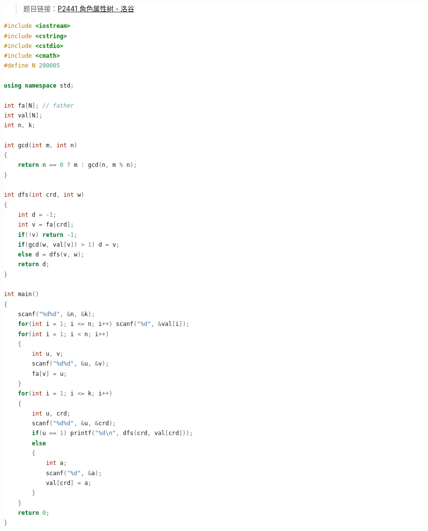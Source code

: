>题目链接：[P2441 角色属性树 - 洛谷](https://www.luogu.com.cn/problem/P2441)

```C++
#include <iostream>
#include <cstring>
#include <cstdio>
#include <cmath>
#define N 200005

using namespace std;

int fa[N]; // father
int val[N];
int n, k;

int gcd(int m, int n)
{
    return n == 0 ? m : gcd(n, m % n);
}

int dfs(int crd, int w)
{
    int d = -1;
    int v = fa[crd];
    if(!v) return -1;
    if(gcd(w, val[v]) > 1) d = v;
    else d = dfs(v, w);
    return d;
}

int main()
{
    scanf("%d%d", &n, &k);
    for(int i = 1; i <= n; i++) scanf("%d", &val[i]);
    for(int i = 1; i < n; i++)
    {
        int u, v;
        scanf("%d%d", &u, &v);
        fa[v] = u;
    }
    for(int i = 1; i <= k; i++)
    {
        int u, crd;
        scanf("%d%d", &u, &crd);
        if(u == 1) printf("%d\n", dfs(crd, val[crd]));
        else 
        {
            int a;
            scanf("%d", &a);
            val[crd] = a;
        }
    }
    return 0;
}
```
